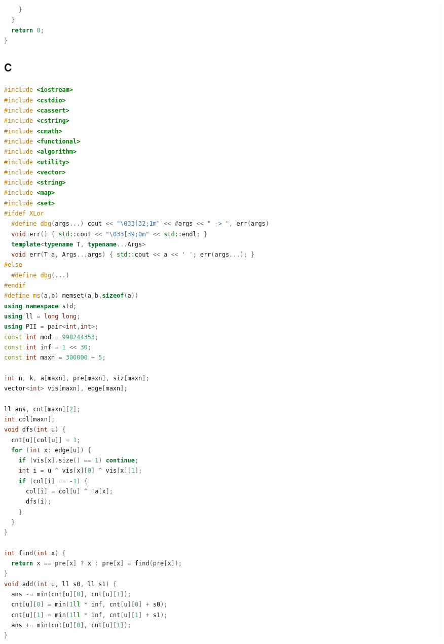 ```c++
    }
  }
  return 0;
}
```

## C

```c++
#include <iostream>
#include <cstdio>
#include <cassert>
#include <cstring>
#include <cmath>
#include <functional>
#include <algorithm>
#include <utility>
#include <vector>
#include <string>
#include <map>
#include <set>
#ifdef XLor
  #define dbg(args...) cout << "\033[32;1m" << #args << " -> ", err(args)
  void err() { std::cout << "\033[39;0m" << std::endl; }
  template<typename T, typename...Args>
  void err(T a, Args...args) { std::cout << a << ' '; err(args...); }
#else
  #define dbg(...)
#endif
#define ms(a,b) memset(a,b,sizeof(a))
using namespace std;
using ll = long long;
using PII = pair<int,int>;
const int mod = 998244353;
const int inf = 1 << 30;
const int maxn = 300000 + 5;

int n, k, a[maxn], pre[maxn], siz[maxn];
vector<int> vis[maxn], edge[maxn];

ll ans, cnt[maxn][2];
int col[maxn];
void dfs(int u) {
  cnt[u][col[u]] = 1;
  for (int x: edge[u]) {
    if (vis[x].size() == 1) continue;
    int i = u ^ vis[x][0] ^ vis[x][1];
    if (col[i] == -1) {
      col[i] = col[u] ^ !a[x];
      dfs(i);
    }
  }
}

int find(int x) {
  return x == pre[x] ? x : pre[x] = find(pre[x]);
}
void add(int u, ll s0, ll s1) {
  ans -= min(cnt[u][0], cnt[u][1]);
  cnt[u][0] = min(1ll * inf, cnt[u][0] + s0);
  cnt[u][1] = min(1ll * inf, cnt[u][1] + s1);
  ans += min(cnt[u][0], cnt[u][1]);
}
```